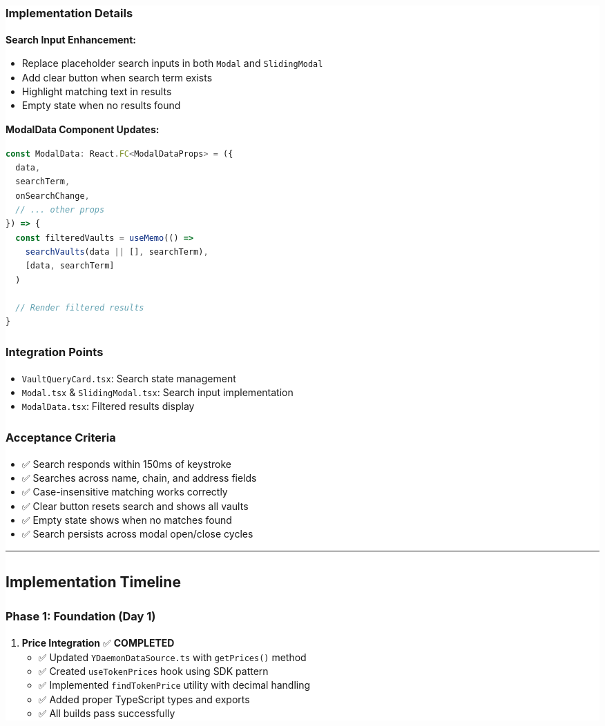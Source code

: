 ### **Implementation Details**

**Search Input Enhancement:**

- Replace placeholder search inputs in both `Modal` and `SlidingModal`
- Add clear button when search term exists
- Highlight matching text in results
- Empty state when no results found

**ModalData Component Updates:**

```typescript
const ModalData: React.FC<ModalDataProps> = ({ 
  data, 
  searchTerm, 
  onSearchChange,
  // ... other props 
}) => {
  const filteredVaults = useMemo(() => 
    searchVaults(data || [], searchTerm), 
    [data, searchTerm]
  )
  
  // Render filtered results
}
```

### **Integration Points**

- `VaultQueryCard.tsx`: Search state management
- `Modal.tsx` & `SlidingModal.tsx`: Search input implementation
- `ModalData.tsx`: Filtered results display

### **Acceptance Criteria**

- ✅ Search responds within 150ms of keystroke
- ✅ Searches across name, chain, and address fields
- ✅ Case-insensitive matching works correctly  
- ✅ Clear button resets search and shows all vaults
- ✅ Empty state shows when no matches found
- ✅ Search persists across modal open/close cycles

---

## Implementation Timeline

### **Phase 1: Foundation (Day 1)**

1. **Price Integration** ✅ **COMPLETED**
   - ✅ Updated `YDaemonDataSource.ts` with `getPrices()` method
   - ✅ Created `useTokenPrices` hook using SDK pattern
   - ✅ Implemented `findTokenPrice` utility with decimal handling
   - ✅ Added proper TypeScript types and exports
   - ✅ All builds pass successfully
